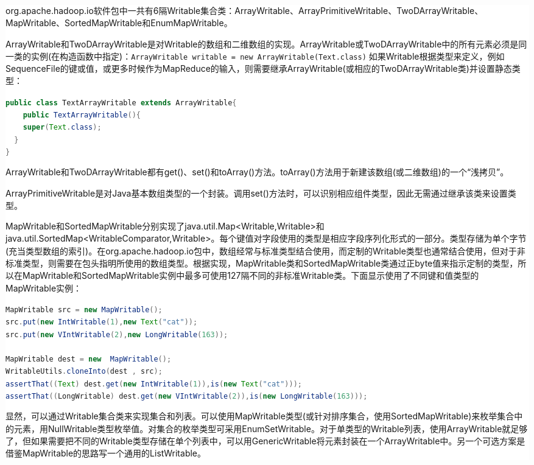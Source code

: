 org.apache.hadoop.io软件包中一共有6隔Writable集合类：ArrayWritable、ArrayPrimitiveWritable、TwoDArrayWritable、MapWritable、SortedMapWritable和EnumMapWritable。

ArrayWritable和TwoDArrayWritable是对Writable的数组和二维数组的实现。ArrayWritable或TwoDArrayWritable中的所有元素必须是同一类的实例(在构造函数中指定)：`ArrayWritable writable = new ArrayWritable(Text.class)`
如果Writable根据类型来定义，例如SequenceFile的键或值，或更多时候作为MapReduce的输入，则需要继承ArrayWritable(或相应的TwoDArrayWritable类)并设置静态类型：

``` java
public class TextArrayWritable extends ArrayWritable{
    public TextArrayWritable(){
    super(Text.class);
  }
}
```

ArrayWritable和TwoDArrayWritable都有get()、set()和toArray()方法。toArray()方法用于新建该数组(或二维数组)的一个“浅拷贝”。

ArrayPrimitiveWritable是对Java基本数组类型的一个封装。调用set()方法时，可以识别相应组件类型，因此无需通过继承该类来设置类型。

MapWritable和SortedMapWritable分别实现了java.util.Map<Writable,Writable>和java.util.SortedMap<WritableComparator,Writable>。每个键值对字段使用的类型是相应字段序列化形式的一部分。类型存储为单个字节(充当类型数组的索引)。在org.apache.hadoop.io包中，数组经常与标准类型结合使用，而定制的Writable类型也通常结合使用，但对于非标准类型，则需要在包头指明所使用的数组类型。根据实现，MapWritable类和SortedMapWritable类通过正byte值来指示定制的类型，所以在MapWritable和SortedMapWritable实例中最多可使用127隔不同的非标准Writable类。下面显示使用了不同键和值类型的MapWritable实例：

``` java
MapWritable src = new MapWritable();
src.put(new IntWritable(1),new Text("cat"));
src.put(new VIntWritable(2),new LongWritable(163));

MapWritable dest = new  MapWritable();
WritableUtils.cloneInto(dest , src);
assertThat((Text) dest.get(new IntWritable(1)),is(new Text("cat")));
assertThat((LongWritable) dest.get(new VIntWritable(2)),is(new LongWritable(163)));
```

显然，可以通过Writable集合类来实现集合和列表。可以使用MapWritable类型(或针对排序集合，使用SortedMapWritable)来枚举集合中的元素，用NullWritable类型枚举值。对集合的枚举类型可采用EnumSetWritable。对于单类型的Writable列表，使用ArrayWritable就足够了，但如果需要把不同的Writable类型存储在单个列表中，可以用GenericWritable将元素封装在一个ArrayWritable中。另一个可选方案是借鉴MapWritable的思路写一个通用的ListWritable。